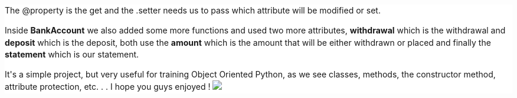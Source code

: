 The @property is the get and the .setter needs us to pass which attribute will be modified or set.

Inside **BankAccount** we also added some more functions and used two more attributes, **withdrawal** which is the withdrawal and **deposit** which is the deposit, both use the **amount** which is the amount that will be either withdrawn or placed and finally the **statement** which is our statement.

It's a simple project, but very useful for training Object Oriented Python, as we see classes, methods, the constructor method, attribute protection, etc. . . I hope you guys enjoyed ! <img width="25px" src="https://i.pinimg.com/originals/c9/b2/ed/c9b2edcb9a4d3ca9f0fc01c52f567795.gif">